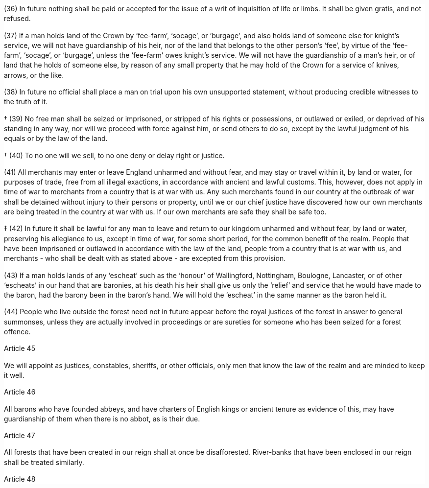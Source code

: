 (36) In future nothing shall be paid or accepted for the issue of a writ of inquisition of life or limbs. It shall be given gratis, and not refused.

(37) If a man holds land of the Crown by ‘fee-farm’, ‘socage’, or ‘burgage’, and also holds land of someone else for knight’s service, we will not have guardianship of his heir, nor of the land that belongs to the other person’s ‘fee’, by virtue of the ‘fee-farm’, ‘socage’, or ‘burgage’, unless the ‘fee-farm’ owes knight’s service. We will not have the guardianship of a man’s heir, or of land that he holds of someone else, by reason of any small property that he may hold of the Crown for a service of knives, arrows, or the like.

(38) In future no official shall place a man on trial upon his own unsupported statement, without producing credible witnesses to the truth of it.

† (39) No free man shall be seized or imprisoned, or stripped of his rights or possessions, or outlawed or exiled, or deprived of his standing in any way, nor will we proceed with force against him, or send others to do so, except by the lawful judgment of his equals or by the law of the land.

† (40) To no one will we sell, to no one deny or delay right or justice.

(41) All merchants may enter or leave England unharmed and without fear, and may stay or travel within it, by land or water, for purposes of trade, free from all illegal exactions, in accordance with ancient and lawful customs. This, however, does not apply in time of war to merchants from a country that is at war with us. Any such merchants found in our country at the outbreak of war shall be detained without injury to their persons or property, until we or our chief justice have discovered how our own merchants are being treated in the country at war with us. If our own merchants are safe they shall be safe too.

‡ (42) In future it shall be lawful for any man to leave and return to our kingdom unharmed and without fear, by land or water, preserving his allegiance to us, except in time of war, for some short period, for the common benefit of the realm. People that have been imprisoned or outlawed in accordance with the law of the land, people from a country that is at war with us, and merchants - who shall be dealt with as stated above - are excepted from this provision.

(43) If a man holds lands of any ‘escheat’ such as the ‘honour’ of Wallingford, Nottingham, Boulogne, Lancaster, or of other ‘escheats’ in our hand that are baronies, at his death his heir shall give us only the ‘relief’ and service that he would have made to the baron, had the barony been in the baron’s hand. We will hold the ‘escheat’ in the same manner as the baron held it.

(44) People who live outside the forest need not in future appear before the royal justices of the forest in answer to general summonses, unless they are actually involved in proceedings or are sureties for someone who has been seized for a forest offence.

Article 45

We will appoint as justices, constables, sheriffs, or other officials, only men that know the law of the realm and are minded to keep it well.

Article 46

All barons who have founded abbeys, and have charters of English kings or ancient tenure as evidence of this, may have guardianship of them when there is no abbot, as is their due.

Article 47

All forests that have been created in our reign shall at once be disafforested. River-banks that have been enclosed in our reign shall be treated similarly.

Article 48
